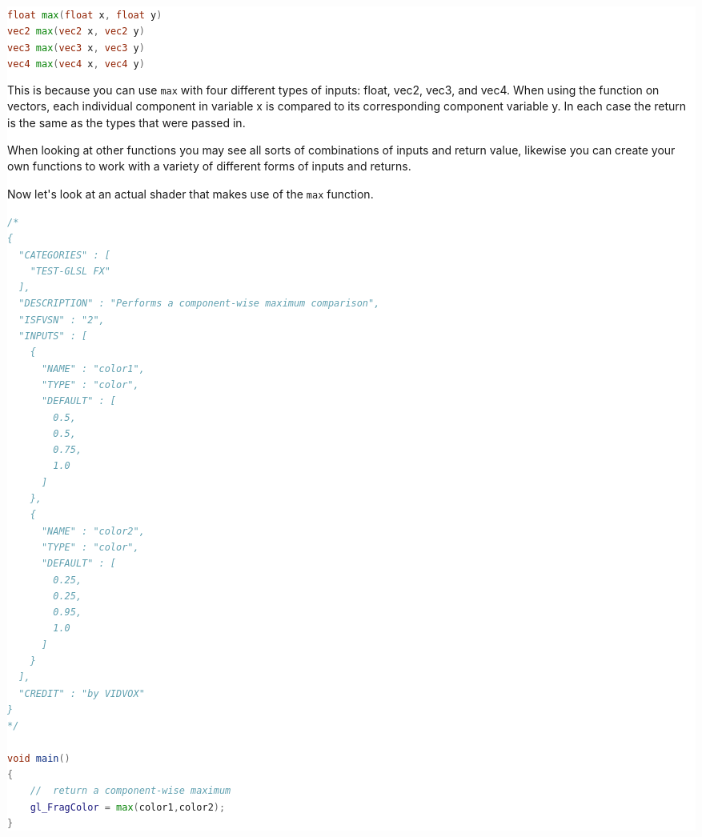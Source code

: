 ```glsl
float max(float x, float y)  
vec2 max(vec2 x, vec2 y)  
vec3 max(vec3 x, vec3 y)  
vec4 max(vec4 x, vec4 y)
```

This is because you can use `max` with four different types of inputs: float, vec2, vec3, and vec4.  When using the function on vectors, each individual component in variable x is compared to its corresponding component variable y.  In each case the return is the same as the types that were passed in.

When looking at other functions you may see all sorts of combinations of inputs and return value, likewise you can create your own functions to work with a variety of different forms of inputs and returns.

Now let's look at an actual shader that makes use of the `max` function.

```glsl
/*
{
  "CATEGORIES" : [
    "TEST-GLSL FX"
  ],
  "DESCRIPTION" : "Performs a component-wise maximum comparison",
  "ISFVSN" : "2",
  "INPUTS" : [
	{
      "NAME" : "color1",
      "TYPE" : "color",
      "DEFAULT" : [
        0.5,
        0.5,
        0.75,
        1.0
      ]
    },
    {
      "NAME" : "color2",
      "TYPE" : "color",
      "DEFAULT" : [
        0.25,
        0.25,
        0.95,
        1.0
      ]
    }
  ],
  "CREDIT" : "by VIDVOX"
}
*/

void main()
{
	//	return a component-wise maximum
	gl_FragColor = max(color1,color2);
}
```
